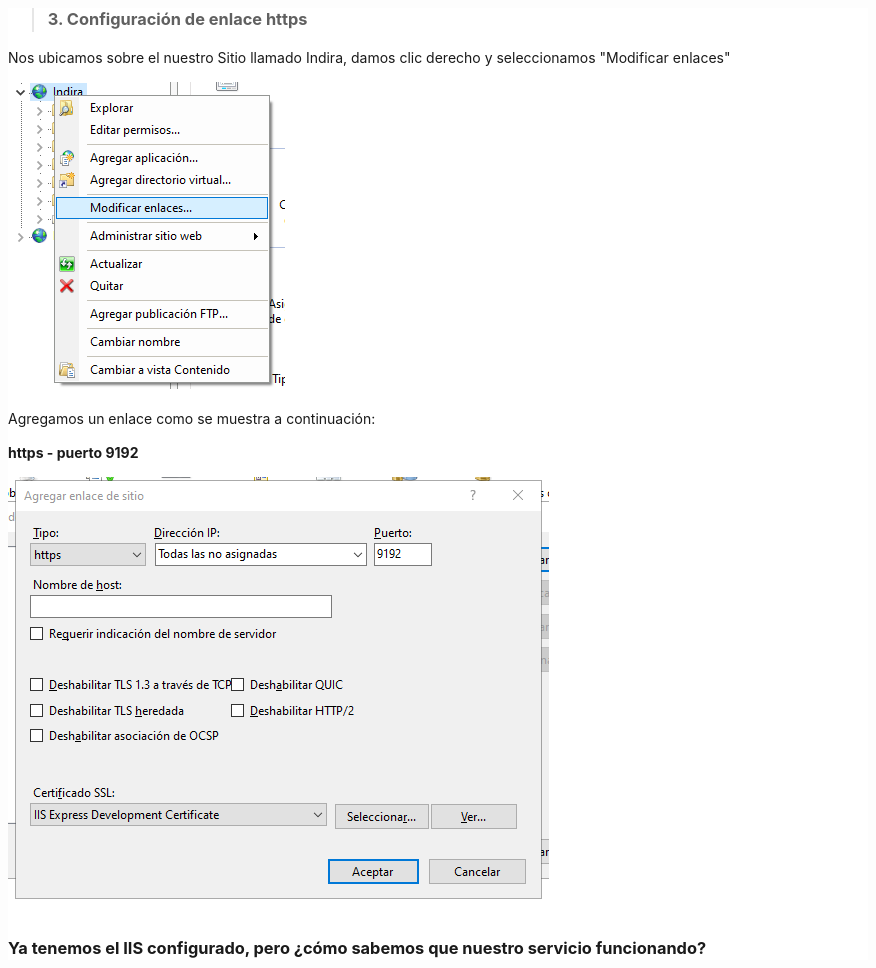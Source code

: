 > ### 3. Configuración de enlace https

Nos ubicamos sobre el nuestro Sitio llamado Indira, damos clic derecho y seleccionamos "Modificar enlaces"

![image enlace](Images/modify.png)

Agregamos un enlace como se muestra a continuación:

**https - puerto 9192**

![image port https](Images/port.png)

### Ya tenemos el IIS configurado, pero ¿cómo sabemos que nuestro servicio funcionando?
